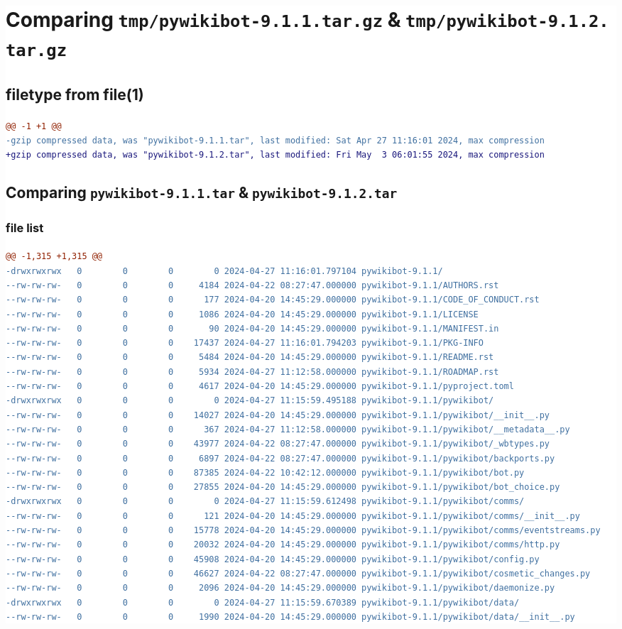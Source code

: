 # Comparing `tmp/pywikibot-9.1.1.tar.gz` & `tmp/pywikibot-9.1.2.tar.gz`

## filetype from file(1)

```diff
@@ -1 +1 @@
-gzip compressed data, was "pywikibot-9.1.1.tar", last modified: Sat Apr 27 11:16:01 2024, max compression
+gzip compressed data, was "pywikibot-9.1.2.tar", last modified: Fri May  3 06:01:55 2024, max compression
```

## Comparing `pywikibot-9.1.1.tar` & `pywikibot-9.1.2.tar`

### file list

```diff
@@ -1,315 +1,315 @@
-drwxrwxrwx   0        0        0        0 2024-04-27 11:16:01.797104 pywikibot-9.1.1/
--rw-rw-rw-   0        0        0     4184 2024-04-22 08:27:47.000000 pywikibot-9.1.1/AUTHORS.rst
--rw-rw-rw-   0        0        0      177 2024-04-20 14:45:29.000000 pywikibot-9.1.1/CODE_OF_CONDUCT.rst
--rw-rw-rw-   0        0        0     1086 2024-04-20 14:45:29.000000 pywikibot-9.1.1/LICENSE
--rw-rw-rw-   0        0        0       90 2024-04-20 14:45:29.000000 pywikibot-9.1.1/MANIFEST.in
--rw-rw-rw-   0        0        0    17437 2024-04-27 11:16:01.794203 pywikibot-9.1.1/PKG-INFO
--rw-rw-rw-   0        0        0     5484 2024-04-20 14:45:29.000000 pywikibot-9.1.1/README.rst
--rw-rw-rw-   0        0        0     5934 2024-04-27 11:12:58.000000 pywikibot-9.1.1/ROADMAP.rst
--rw-rw-rw-   0        0        0     4617 2024-04-20 14:45:29.000000 pywikibot-9.1.1/pyproject.toml
-drwxrwxrwx   0        0        0        0 2024-04-27 11:15:59.495188 pywikibot-9.1.1/pywikibot/
--rw-rw-rw-   0        0        0    14027 2024-04-20 14:45:29.000000 pywikibot-9.1.1/pywikibot/__init__.py
--rw-rw-rw-   0        0        0      367 2024-04-27 11:12:58.000000 pywikibot-9.1.1/pywikibot/__metadata__.py
--rw-rw-rw-   0        0        0    43977 2024-04-22 08:27:47.000000 pywikibot-9.1.1/pywikibot/_wbtypes.py
--rw-rw-rw-   0        0        0     6897 2024-04-22 08:27:47.000000 pywikibot-9.1.1/pywikibot/backports.py
--rw-rw-rw-   0        0        0    87385 2024-04-22 10:42:12.000000 pywikibot-9.1.1/pywikibot/bot.py
--rw-rw-rw-   0        0        0    27855 2024-04-20 14:45:29.000000 pywikibot-9.1.1/pywikibot/bot_choice.py
-drwxrwxrwx   0        0        0        0 2024-04-27 11:15:59.612498 pywikibot-9.1.1/pywikibot/comms/
--rw-rw-rw-   0        0        0      121 2024-04-20 14:45:29.000000 pywikibot-9.1.1/pywikibot/comms/__init__.py
--rw-rw-rw-   0        0        0    15778 2024-04-20 14:45:29.000000 pywikibot-9.1.1/pywikibot/comms/eventstreams.py
--rw-rw-rw-   0        0        0    20032 2024-04-20 14:45:29.000000 pywikibot-9.1.1/pywikibot/comms/http.py
--rw-rw-rw-   0        0        0    45908 2024-04-20 14:45:29.000000 pywikibot-9.1.1/pywikibot/config.py
--rw-rw-rw-   0        0        0    46627 2024-04-22 08:27:47.000000 pywikibot-9.1.1/pywikibot/cosmetic_changes.py
--rw-rw-rw-   0        0        0     2096 2024-04-20 14:45:29.000000 pywikibot-9.1.1/pywikibot/daemonize.py
-drwxrwxrwx   0        0        0        0 2024-04-27 11:15:59.670389 pywikibot-9.1.1/pywikibot/data/
--rw-rw-rw-   0        0        0     1990 2024-04-20 14:45:29.000000 pywikibot-9.1.1/pywikibot/data/__init__.py
```